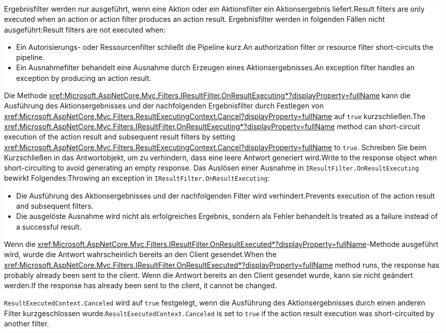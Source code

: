 <span data-ttu-id="8e8e2-409">Ergebnisfilter werden nur ausgeführt, wenn eine Aktion oder ein Aktionsfilter ein Aktionsergebnis liefert.</span><span class="sxs-lookup"><span data-stu-id="8e8e2-409">Result filters are only executed when an action or action filter produces an action result.</span></span> <span data-ttu-id="8e8e2-410">Ergebnisfilter werden in folgenden Fällen nicht ausgeführt:</span><span class="sxs-lookup"><span data-stu-id="8e8e2-410">Result filters are not executed when:</span></span>

* <span data-ttu-id="8e8e2-411">Ein Autorisierungs- oder Ressourcenfilter schließt die Pipeline kurz.</span><span class="sxs-lookup"><span data-stu-id="8e8e2-411">An authorization filter or resource filter short-circuits the pipeline.</span></span>
* <span data-ttu-id="8e8e2-412">Ein Ausnahmefilter behandelt eine Ausnahme durch Erzeugen eines Aktionsergebnisses.</span><span class="sxs-lookup"><span data-stu-id="8e8e2-412">An exception filter handles an exception by producing an action result.</span></span>

<span data-ttu-id="8e8e2-413">Die Methode <xref:Microsoft.AspNetCore.Mvc.Filters.IResultFilter.OnResultExecuting*?displayProperty=fullName> kann die Ausführung des Aktionsergebnisses und der nachfolgenden Ergebnisfilter durch Festlegen von <xref:Microsoft.AspNetCore.Mvc.Filters.ResultExecutingContext.Cancel?displayProperty=fullName> auf `true` kurzschließen.</span><span class="sxs-lookup"><span data-stu-id="8e8e2-413">The <xref:Microsoft.AspNetCore.Mvc.Filters.IResultFilter.OnResultExecuting*?displayProperty=fullName> method can short-circuit execution of the action result and subsequent result filters by setting <xref:Microsoft.AspNetCore.Mvc.Filters.ResultExecutingContext.Cancel?displayProperty=fullName> to `true`.</span></span> <span data-ttu-id="8e8e2-414">Schreiben Sie beim Kurzschließen in das Antwortobjekt, um zu verhindern, dass eine leere Antwort generiert wird.</span><span class="sxs-lookup"><span data-stu-id="8e8e2-414">Write to the response object when short-circuiting to avoid generating an empty response.</span></span> <span data-ttu-id="8e8e2-415">Das Auslösen einer Ausnahme in `IResultFilter.OnResultExecuting` bewirkt Folgendes:</span><span class="sxs-lookup"><span data-stu-id="8e8e2-415">Throwing an exception in `IResultFilter.OnResultExecuting`:</span></span>

* <span data-ttu-id="8e8e2-416">Die Ausführung des Aktionsergebnisses und der nachfolgenden Filter wird verhindert.</span><span class="sxs-lookup"><span data-stu-id="8e8e2-416">Prevents execution of the action result and subsequent filters.</span></span>
* <span data-ttu-id="8e8e2-417">Die ausgelöste Ausnahme wird nicht als erfolgreiches Ergebnis, sondern als Fehler behandelt.</span><span class="sxs-lookup"><span data-stu-id="8e8e2-417">Is treated as a failure instead of a successful result.</span></span>

<span data-ttu-id="8e8e2-418">Wenn die <xref:Microsoft.AspNetCore.Mvc.Filters.IResultFilter.OnResultExecuted*?displayProperty=fullName>-Methode ausgeführt wird, wurde die Antwort wahrscheinlich bereits an den Client gesendet.</span><span class="sxs-lookup"><span data-stu-id="8e8e2-418">When the <xref:Microsoft.AspNetCore.Mvc.Filters.IResultFilter.OnResultExecuted*?displayProperty=fullName> method runs, the response has probably already been sent to the client.</span></span> <span data-ttu-id="8e8e2-419">Wenn die Antwort bereits an den Client gesendet wurde, kann sie nicht geändert werden.</span><span class="sxs-lookup"><span data-stu-id="8e8e2-419">If the response has already been sent to the client, it cannot be changed.</span></span>

<span data-ttu-id="8e8e2-420">`ResultExecutedContext.Canceled` wird auf `true` festgelegt, wenn die Ausführung des Aktionsergebnisses durch einen anderen Filter kurzgeschlossen wurde.</span><span class="sxs-lookup"><span data-stu-id="8e8e2-420">`ResultExecutedContext.Canceled` is set to `true` if the action result execution was short-circuited by another filter.</span></span>


